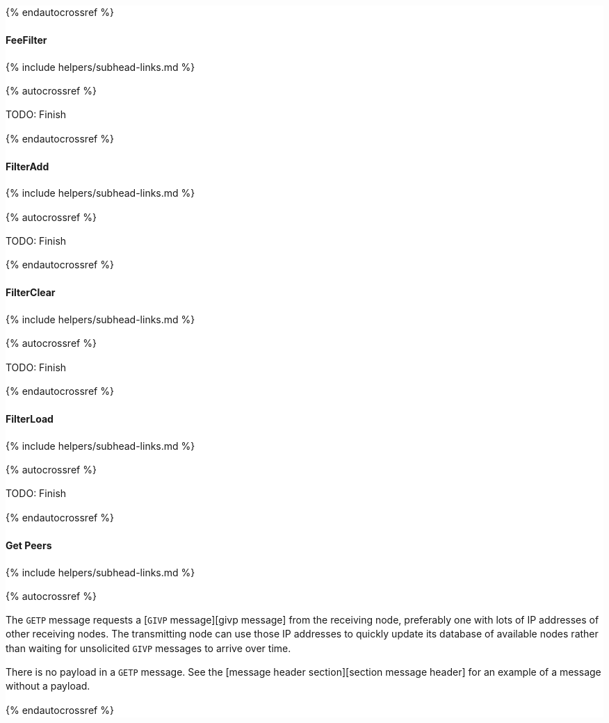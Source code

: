 {% endautocrossref %}

#### FeeFilter
{% include helpers/subhead-links.md %}

{% autocrossref %}


TODO: Finish

{% endautocrossref %}


#### FilterAdd
{% include helpers/subhead-links.md %}

{% autocrossref %}


TODO: Finish

{% endautocrossref %}

#### FilterClear
{% include helpers/subhead-links.md %}

{% autocrossref %}


TODO: Finish

{% endautocrossref %}


#### FilterLoad
{% include helpers/subhead-links.md %}

{% autocrossref %}


TODO: Finish

{% endautocrossref %}

#### Get Peers
{% include helpers/subhead-links.md %}

{% autocrossref %}

The `GETP` message requests a [`GIVP` message][givp message] from the receiving
node, preferably one with lots of IP addresses of other receiving nodes.
The transmitting node can use those IP addresses to quickly update its
database of available nodes rather than waiting for unsolicited `GIVP`
messages to arrive over time.

There is no payload in a `GETP` message.  See the
[message header section][section message header] for an example of a
message without a payload.

{% endautocrossref %}

